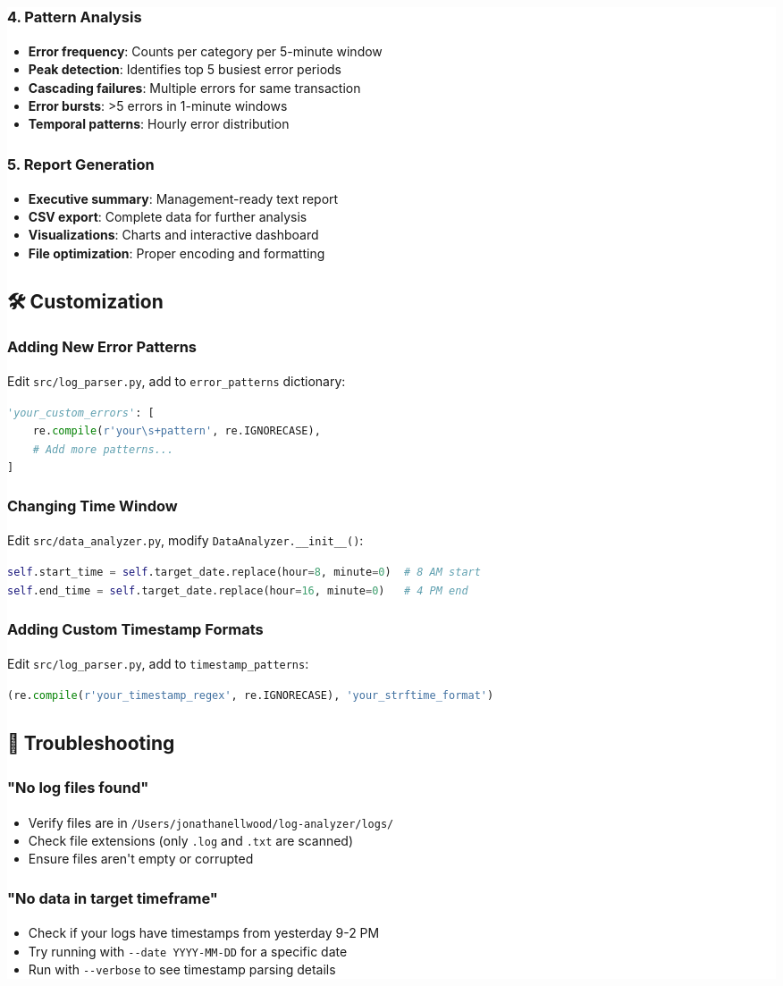 ### 4. **Pattern Analysis**
- **Error frequency**: Counts per category per 5-minute window
- **Peak detection**: Identifies top 5 busiest error periods
- **Cascading failures**: Multiple errors for same transaction
- **Error bursts**: >5 errors in 1-minute windows
- **Temporal patterns**: Hourly error distribution

### 5. **Report Generation**
- **Executive summary**: Management-ready text report
- **CSV export**: Complete data for further analysis
- **Visualizations**: Charts and interactive dashboard
- **File optimization**: Proper encoding and formatting

## 🛠️ Customization

### Adding New Error Patterns
Edit `src/log_parser.py`, add to `error_patterns` dictionary:

```python
'your_custom_errors': [
    re.compile(r'your\s+pattern', re.IGNORECASE),
    # Add more patterns...
]
```

### Changing Time Window
Edit `src/data_analyzer.py`, modify `DataAnalyzer.__init__()`:

```python
self.start_time = self.target_date.replace(hour=8, minute=0)  # 8 AM start
self.end_time = self.target_date.replace(hour=16, minute=0)   # 4 PM end
```

### Adding Custom Timestamp Formats
Edit `src/log_parser.py`, add to `timestamp_patterns`:

```python
(re.compile(r'your_timestamp_regex', re.IGNORECASE), 'your_strftime_format')
```

## 🚨 Troubleshooting

### "No log files found"
- Verify files are in `/Users/jonathanellwood/log-analyzer/logs/`
- Check file extensions (only `.log` and `.txt` are scanned)
- Ensure files aren't empty or corrupted

### "No data in target timeframe"
- Check if your logs have timestamps from yesterday 9-2 PM
- Try running with `--date YYYY-MM-DD` for a specific date
- Run with `--verbose` to see timestamp parsing details
